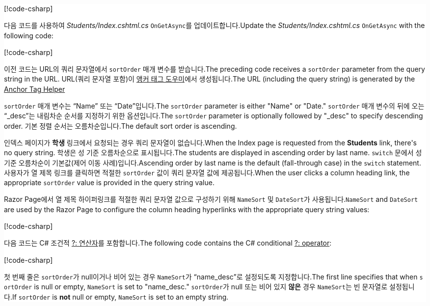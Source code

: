 [!code-csharp[](intro/samples/cu21/Pages/Students/Index.cshtml.cs?name=snippet1&highlight=10-13)]

<span data-ttu-id="6cbf3-294">다음 코드를 사용하여 *Students/Index.cshtml.cs* `OnGetAsync`를 업데이트합니다.</span><span class="sxs-lookup"><span data-stu-id="6cbf3-294">Update the *Students/Index.cshtml.cs* `OnGetAsync` with the following code:</span></span>

[!code-csharp[](intro/samples/cu21/Pages/Students/Index.cshtml.cs?name=snippet_SortOnly)]

<span data-ttu-id="6cbf3-295">이전 코드는 URL의 쿼리 문자열에서 `sortOrder` 매개 변수를 받습니다.</span><span class="sxs-lookup"><span data-stu-id="6cbf3-295">The preceding code receives a `sortOrder` parameter from the query string in the URL.</span></span> <span data-ttu-id="6cbf3-296">URL(쿼리 문자열 포함)이 [앵커 태그 도우미](xref:mvc/views/tag-helpers/builtin-th/anchor-tag-helper
)에서 생성됩니다.</span><span class="sxs-lookup"><span data-stu-id="6cbf3-296">The URL (including the query string) is generated by the [Anchor Tag Helper](xref:mvc/views/tag-helpers/builtin-th/anchor-tag-helper
)</span></span>

<span data-ttu-id="6cbf3-297">`sortOrder` 매개 변수는 “Name” 또는 “Date”입니다.</span><span class="sxs-lookup"><span data-stu-id="6cbf3-297">The `sortOrder` parameter is either "Name" or "Date."</span></span> <span data-ttu-id="6cbf3-298">`sortOrder` 매개 변수의 뒤에 오는 “_desc”는 내림차순 순서를 지정하기 위한 옵션입니다.</span><span class="sxs-lookup"><span data-stu-id="6cbf3-298">The `sortOrder` parameter is optionally followed by "_desc" to specify descending order.</span></span> <span data-ttu-id="6cbf3-299">기본 정렬 순서는 오름차순입니다.</span><span class="sxs-lookup"><span data-stu-id="6cbf3-299">The default sort order is ascending.</span></span>

<span data-ttu-id="6cbf3-300">인덱스 페이지가 **학생** 링크에서 요청되는 경우 쿼리 문자열이 없습니다.</span><span class="sxs-lookup"><span data-stu-id="6cbf3-300">When the Index page is requested from the **Students** link, there's no query string.</span></span> <span data-ttu-id="6cbf3-301">학생은 성 기준 오름차순으로 표시됩니다.</span><span class="sxs-lookup"><span data-stu-id="6cbf3-301">The students are displayed in ascending order by last name.</span></span> <span data-ttu-id="6cbf3-302">`switch` 문에서 성 기준 오름차순이 기본값(제어 이동 사례)입니다.</span><span class="sxs-lookup"><span data-stu-id="6cbf3-302">Ascending order by last name is the default (fall-through case) in the `switch` statement.</span></span> <span data-ttu-id="6cbf3-303">사용자가 열 제목 링크를 클릭하면 적절한 `sortOrder` 값이 쿼리 문자열 값에 제공됩니다.</span><span class="sxs-lookup"><span data-stu-id="6cbf3-303">When the user clicks a column heading link, the appropriate `sortOrder` value is provided in the query string value.</span></span>

<span data-ttu-id="6cbf3-304">Razor Page에서 열 제목 하이퍼링크를 적절한 쿼리 문자열 값으로 구성하기 위해 `NameSort` 및 `DateSort`가 사용됩니다.</span><span class="sxs-lookup"><span data-stu-id="6cbf3-304">`NameSort` and `DateSort` are used by the Razor Page to configure the column heading hyperlinks with the appropriate query string values:</span></span>

[!code-csharp[](intro/samples/cu21/Pages/Students/Index.cshtml.cs?name=snippet_SortOnly&highlight=3-4)]

<span data-ttu-id="6cbf3-305">다음 코드는 C# 조건적 [?: 연산자](/dotnet/csharp/language-reference/operators/conditional-operator)를 포함합니다.</span><span class="sxs-lookup"><span data-stu-id="6cbf3-305">The following code contains the C# conditional [?: operator](/dotnet/csharp/language-reference/operators/conditional-operator):</span></span>

[!code-csharp[](intro/samples/cu21/Pages/Students/Index.cshtml.cs?name=snippet_Ternary)]

<span data-ttu-id="6cbf3-306">첫 번째 줄은 `sortOrder`가 null이거나 비어 있는 경우 `NameSort`가 “name_desc”로 설정되도록 지정합니다.</span><span class="sxs-lookup"><span data-stu-id="6cbf3-306">The first line specifies that when `sortOrder` is null or empty, `NameSort` is set to "name_desc."</span></span> <span data-ttu-id="6cbf3-307">`sortOrder`가 null 또는 비어 있지 **않은** 경우 `NameSort`는 빈 문자열로 설정됩니다.</span><span class="sxs-lookup"><span data-stu-id="6cbf3-307">If `sortOrder` is **not** null or empty, `NameSort` is set to an empty string.</span></span>
